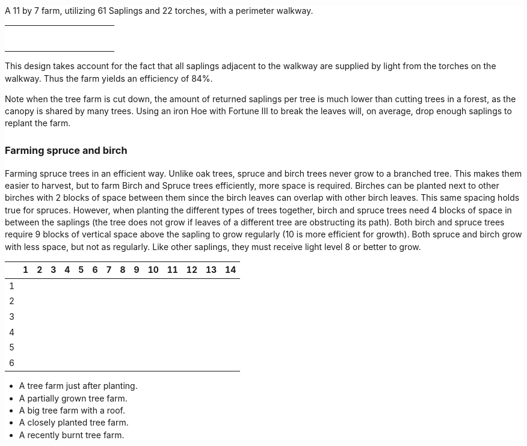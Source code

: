 A 11 by 7 farm, utilizing 61 Saplings and 22 torches, with a perimeter walkway.



|  |  |  |  |  |  |  |  |  |  |  |  |  |
|--|--|--|--|--|--|--|--|--|--|--|--|--|
|  |  |  |  |  |  |  |  |  |  |  |  |  |
|  |  |  |  |  |  |  |  |  |  |  |  |  |
|  |  |  |  |  |  |  |  |  |  |  |  |  |
|  |  |  |  |  |  |  |  |  |  |  |  |  |
|  |  |  |  |  |  |  |  |  |  |  |  |  |
|  |  |  |  |  |  |  |  |  |  |  |  |  |
|  |  |  |  |  |  |  |  |  |  |  |  |  |
|  |  |  |  |  |  |  |  |  |  |  |  |  |

This design takes account for the fact that all saplings adjacent to the walkway are supplied by light from the torches on the walkway. Thus the farm yields an efficiency of 84%.

Note when the tree farm is cut down, the amount of returned saplings per tree is much lower than cutting trees in a forest, as the canopy is shared by many trees. Using an iron Hoe with Fortune III to break the leaves will, on average, drop enough saplings to replant the farm.

### Farming spruce and birch
Farming spruce trees in an efficient way.
Unlike oak trees, spruce and birch trees never grow to a branched tree. This makes them easier to harvest, but to farm Birch and Spruce trees efficiently, more space is required.
Birches can be planted next to other birches with 2 blocks of space between them since the birch leaves can overlap with other birch leaves. This same spacing holds true for spruces. However, when planting the different types of trees together, birch and spruce trees need 4 blocks of space in between the saplings (the tree does not grow if leaves of a different tree are obstructing its path). Both birch and spruce trees require 9 blocks of vertical space above the sapling to grow regularly (10 is more efficient for growth). Both spruce and birch grow with less space, but not as regularly. Like other saplings, they must receive light level 8 or better to grow.

|   | 1 | 2 | 3 | 4 | 5 | 6 | 7 | 8 | 9 | 10 | 11 | 12 | 13 | 14 |
|---|---|---|---|---|---|---|---|---|---|----|----|----|----|----|
| 1 |   |   |   |   |   |   |   |   |   |    |    |    |    |    |
| 2 |   |   |   |   |   |   |   |   |   |    |    |    |    |    |
| 3 |   |   |   |   |   |   |   |   |   |    |    |    |    |    |
| 4 |   |   |   |   |   |   |   |   |   |    |    |    |    |    |
| 5 |   |   |   |   |   |   |   |   |   |    |    |    |    |    |
| 6 |   |   |   |   |   |   |   |   |   |    |    |    |    |    |

- A tree farm just after planting.
- A partially grown tree farm.
- A big tree farm with a roof.
- A closely planted tree farm.
- A recently burnt tree farm.
